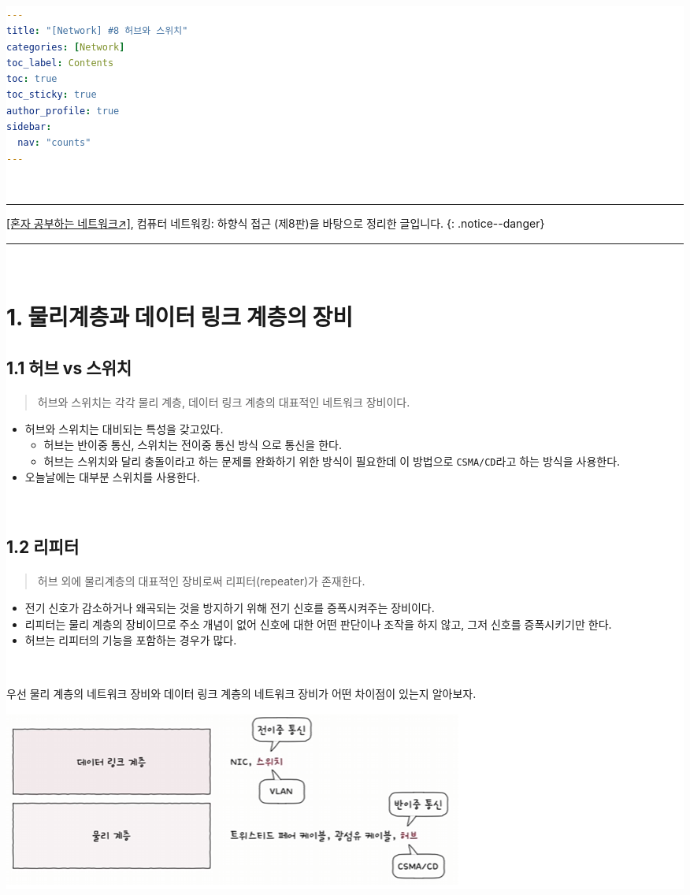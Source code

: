 ```yaml
---
title: "[Network] #8 허브와 스위치"
categories: [Network]
toc_label: Contents
toc: true
toc_sticky: true
author_profile: true
sidebar:
  nav: "counts"
---
```


<br>

---

[[혼자 공부하는 네트워크↗️]](https://www.youtube.com/watch?v=c62qssA4hYI&list=PLYH7OjNUOWLVwdRF6_QmJVR4cQdMp0SU1&index=1), 컴퓨터 네트워킹: 하향식 접근 (제8판)을 바탕으로 정리한 글입니다.
{: .notice--danger}

---

<br>

# 1. 물리계층과 데이터 링크 계층의 장비

## 1.1 허브 vs 스위치

> 허브와 스위치는 각각 물리 계층, 데이터 링크 계층의 대표적인 네트워크 장비이다.

- 허브와 스위치는 대비되는 특성을 갖고있다.
  - 허브는 반이중 통신, 스위치는 전이중 통신 방식 으로 통신을 한다.
  - 허브는 스위치와 달리 충돌이라고 하는 문제를 완화하기 위한 방식이 필요한데 이 방법으로 `CSMA/CD`라고 하는 방식을 사용한다.
- 오늘날에는 대부분 스위치를 사용한다.

<br>

## 1.2 리피터

> 허브 외에 물리계층의 대표적인 장비로써 리피터(repeater)가 존재한다.

- 전기 신호가 감소하거나 왜곡되는 것을 방지하기 위해 전기 신호를 증폭시켜주는 장비이다.
- 리피터는 물리 계층의 장비이므로 주소 개념이 없어 신호에 대한 어떤 판단이나 조작을 하지 않고, 그저 신호를 증폭시키기만 한다.
- 허브는 리피터의 기능을 포함하는 경우가 많다.

<br>

우선 물리 계층의 네트워크 장비와 데이터 링크 계층의 네트워크 장비가 어떤 차이점이 있는지 알아보자.

![](/assets/images/2024/2024-10-06-02-02-54.png)
